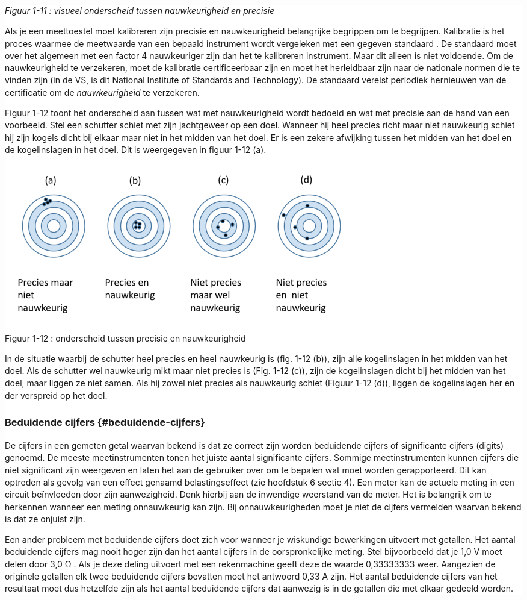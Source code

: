 _Figuur 1-11 : visueel onderscheid tussen nauwkeurigheid en precisie_

Als je een meettoestel moet kalibreren zijn precisie en nauwkeurigheid belangrijke begrippen om te begrijpen. Kalibratie is het proces waarmee de meetwaarde van een bepaald instrument wordt vergeleken met een gegeven standaard . De standaard moet over het algemeen met een factor 4 nauwkeuriger zijn dan het te kalibreren instrument. Maar dit alleen is niet voldoende. Om de nauwkeurigheid te verzekeren, moet de kalibratie certificeerbaar zijn en moet het herleidbaar zijn naar de nationale normen die te vinden zijn (in de VS, is dit National Institute of Standards and Technology). De standaard vereist periodiek hernieuwen van de certificatie om de _nauwkeurigheid_ te verzekeren.

Figuur 1-12 toont het onderscheid aan tussen wat met nauwkeurigheid wordt bedoeld en wat met precisie aan de hand van een voorbeeld. Stel een schutter schiet met zijn jachtgeweer op een doel. Wanneer hij heel precies richt maar niet nauwkeurig schiet hij zijn kogels dicht bij elkaar maar niet in het midden van het doel. Er is een zekere afwijking tussen het midden van het doel en de kogelinslagen in het doel. Dit is weergegeven in figuur 1-12 (a).

![](/assets/afbeelding_8.png) 

Figuur 1-12 : onderscheid tussen precisie en nauwkeurigheid

In de situatie waarbij de schutter heel precies en heel nauwkeurig is (fig. 1-12 (b)), zijn alle kogelinslagen in het midden van het doel. Als de schutter wel nauwkeurig mikt maar niet precies is (Fig. 1-12 (c)), zijn de kogelinslagen dicht bij het midden van het doel, maar liggen ze niet samen. Als hij zowel niet precies als nauwkeurig schiet (Figuur 1-12 (d)), liggen de kogelinslagen her en der verspreid op het doel.

### Beduidende cijfers {#beduidende-cijfers}

De cijfers in een gemeten getal waarvan bekend is dat ze correct zijn worden beduidende cijfers of significante cijfers (digits) genoemd. De meeste meetinstrumenten tonen het juiste aantal significante cijfers. Sommige meetinstrumenten kunnen cijfers die niet significant zijn weergeven en laten het aan de gebruiker over om te bepalen wat moet worden gerapporteerd. Dit kan optreden als gevolg van een effect genaamd belastingseffect (zie hoofdstuk 6 sectie 4). Een meter kan de actuele meting in een circuit beïnvloeden door zijn aanwezigheid. Denk hierbij aan de inwendige weerstand van de meter. Het is belangrijk om te herkennen wanneer een meting onnauwkeurig kan zijn. Bij onnauwkeurigheden moet je niet de cijfers vermelden waarvan bekend is dat ze onjuist zijn.

Een ander probleem met beduidende cijfers doet zich voor wanneer je wiskundige bewerkingen uitvoert met getallen. Het aantal beduidende cijfers mag nooit hoger zijn dan het aantal cijfers in de oorspronkelijke meting. Stel bijvoorbeeld dat je 1,0 V moet delen door 3,0 Ω . Als je deze deling uitvoert met een rekenmachine geeft deze de waarde 0,33333333 weer. Aangezien de originele getallen elk twee beduidende cijfers bevatten moet het antwoord 0,33 A zijn. Het aantal beduidende cijfers van het resultaat moet dus hetzelfde zijn als het aantal beduidende cijfers dat aanwezig is in de getallen die met elkaar gedeeld worden.
